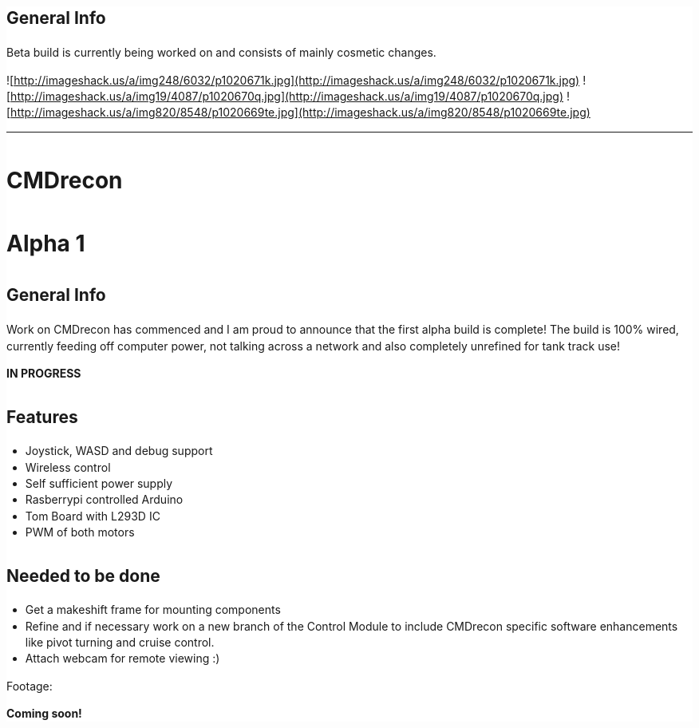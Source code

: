 ## General Info ##

Beta build is currently being worked on and consists of mainly cosmetic changes.

![http://imageshack.us/a/img248/6032/p1020671k.jpg](http://imageshack.us/a/img248/6032/p1020671k.jpg)
![http://imageshack.us/a/img19/4087/p1020670q.jpg](http://imageshack.us/a/img19/4087/p1020670q.jpg)
![http://imageshack.us/a/img820/8548/p1020669te.jpg](http://imageshack.us/a/img820/8548/p1020669te.jpg)


---


# CMDrecon #

# Alpha 1 #

## General Info ##

Work on CMDrecon has commenced and I am proud to announce that the first alpha build is complete! The build is 100% wired, currently feeding off computer power, not talking across a network and also completely unrefined for tank track use!

**IN PROGRESS**

## Features ##

  * Joystick, WASD and debug support
  * Wireless control
  * Self sufficient power supply
  * Rasberrypi controlled Arduino
  * Tom Board with L293D IC
  * PWM of both motors

## Needed to be done ##

  * Get a makeshift frame for mounting components
  * Refine and if necessary work on a new branch of the Control Module to include CMDrecon specific software enhancements like pivot turning and cruise control.
  * Attach webcam for remote viewing :)

Footage:

**Coming soon!**